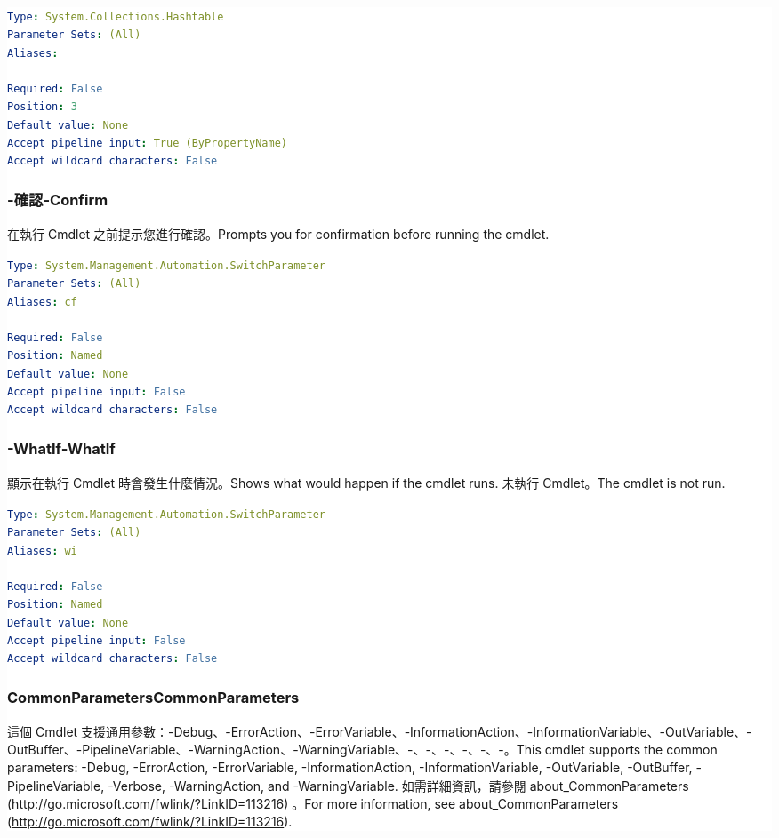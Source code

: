 ```yaml
Type: System.Collections.Hashtable
Parameter Sets: (All)
Aliases:

Required: False
Position: 3
Default value: None
Accept pipeline input: True (ByPropertyName)
Accept wildcard characters: False
```

### <span data-ttu-id="aaef7-144">-確認</span><span class="sxs-lookup"><span data-stu-id="aaef7-144">-Confirm</span></span>
<span data-ttu-id="aaef7-145">在執行 Cmdlet 之前提示您進行確認。</span><span class="sxs-lookup"><span data-stu-id="aaef7-145">Prompts you for confirmation before running the cmdlet.</span></span>

```yaml
Type: System.Management.Automation.SwitchParameter
Parameter Sets: (All)
Aliases: cf

Required: False
Position: Named
Default value: None
Accept pipeline input: False
Accept wildcard characters: False
```

### <span data-ttu-id="aaef7-146">-WhatIf</span><span class="sxs-lookup"><span data-stu-id="aaef7-146">-WhatIf</span></span>
<span data-ttu-id="aaef7-147">顯示在執行 Cmdlet 時會發生什麼情況。</span><span class="sxs-lookup"><span data-stu-id="aaef7-147">Shows what would happen if the cmdlet runs.</span></span> <span data-ttu-id="aaef7-148">未執行 Cmdlet。</span><span class="sxs-lookup"><span data-stu-id="aaef7-148">The cmdlet is not run.</span></span>

```yaml
Type: System.Management.Automation.SwitchParameter
Parameter Sets: (All)
Aliases: wi

Required: False
Position: Named
Default value: None
Accept pipeline input: False
Accept wildcard characters: False
```

### <span data-ttu-id="aaef7-149">CommonParameters</span><span class="sxs-lookup"><span data-stu-id="aaef7-149">CommonParameters</span></span>
<span data-ttu-id="aaef7-150">這個 Cmdlet 支援通用參數：-Debug、-ErrorAction、-ErrorVariable、-InformationAction、-InformationVariable、-OutVariable、-OutBuffer、-PipelineVariable、-WarningAction、-WarningVariable、-、-、-、-、-、-。</span><span class="sxs-lookup"><span data-stu-id="aaef7-150">This cmdlet supports the common parameters: -Debug, -ErrorAction, -ErrorVariable, -InformationAction, -InformationVariable, -OutVariable, -OutBuffer, -PipelineVariable, -Verbose, -WarningAction, and -WarningVariable.</span></span> <span data-ttu-id="aaef7-151">如需詳細資訊，請參閱 about_CommonParameters (http://go.microsoft.com/fwlink/?LinkID=113216) 。</span><span class="sxs-lookup"><span data-stu-id="aaef7-151">For more information, see about_CommonParameters (http://go.microsoft.com/fwlink/?LinkID=113216).</span></span>
